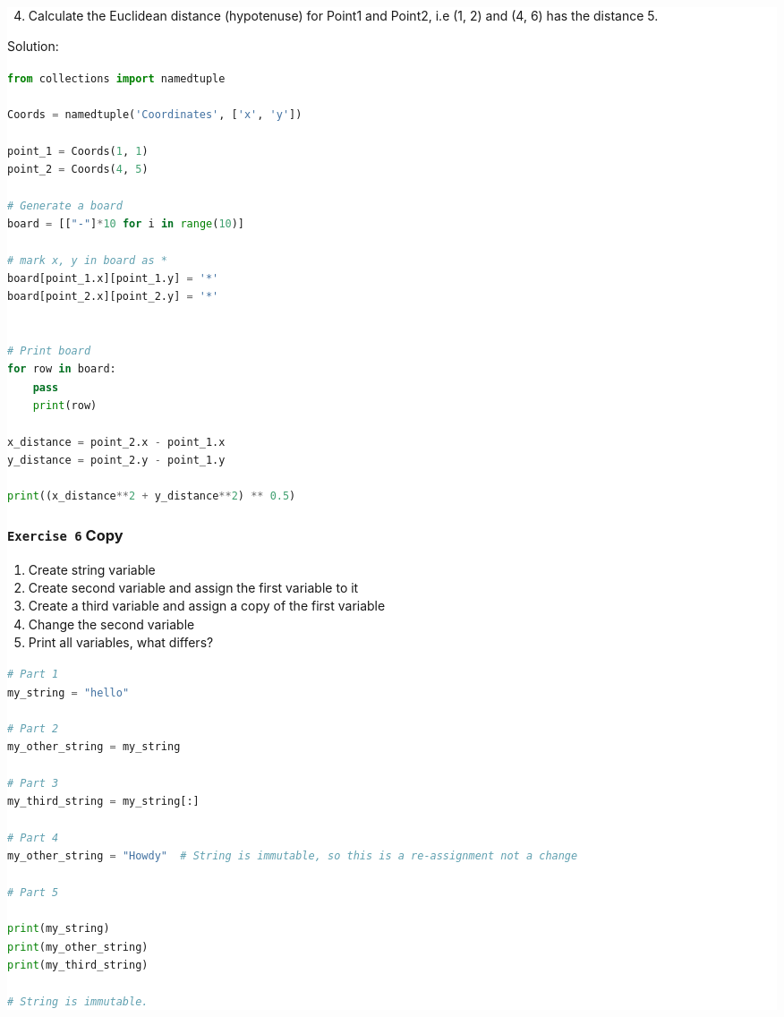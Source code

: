 4. Calculate the Euclidean distance (hypotenuse) for Point1 and Point2, i.e (1, 2) and (4, 6) has the distance 5.

Solution:

```Python
from collections import namedtuple

Coords = namedtuple('Coordinates', ['x', 'y'])

point_1 = Coords(1, 1)
point_2 = Coords(4, 5)

# Generate a board
board = [["-"]*10 for i in range(10)]

# mark x, y in board as *
board[point_1.x][point_1.y] = '*'
board[point_2.x][point_2.y] = '*'


# Print board
for row in board:
    pass
    print(row)

x_distance = point_2.x - point_1.x
y_distance = point_2.y - point_1.y

print((x_distance**2 + y_distance**2) ** 0.5)
```

<div class="page"/>

### `Exercise 6` Copy

1. Create string variable
2. Create second variable and assign the first variable to it
3. Create a third variable and assign a copy of the first variable
4. Change the second variable
5. Print all variables, what differs?

```Python
# Part 1
my_string = "hello"

# Part 2
my_other_string = my_string

# Part 3
my_third_string = my_string[:]

# Part 4
my_other_string = "Howdy"  # String is immutable, so this is a re-assignment not a change

# Part 5

print(my_string)
print(my_other_string)
print(my_third_string)

# String is immutable.

```
